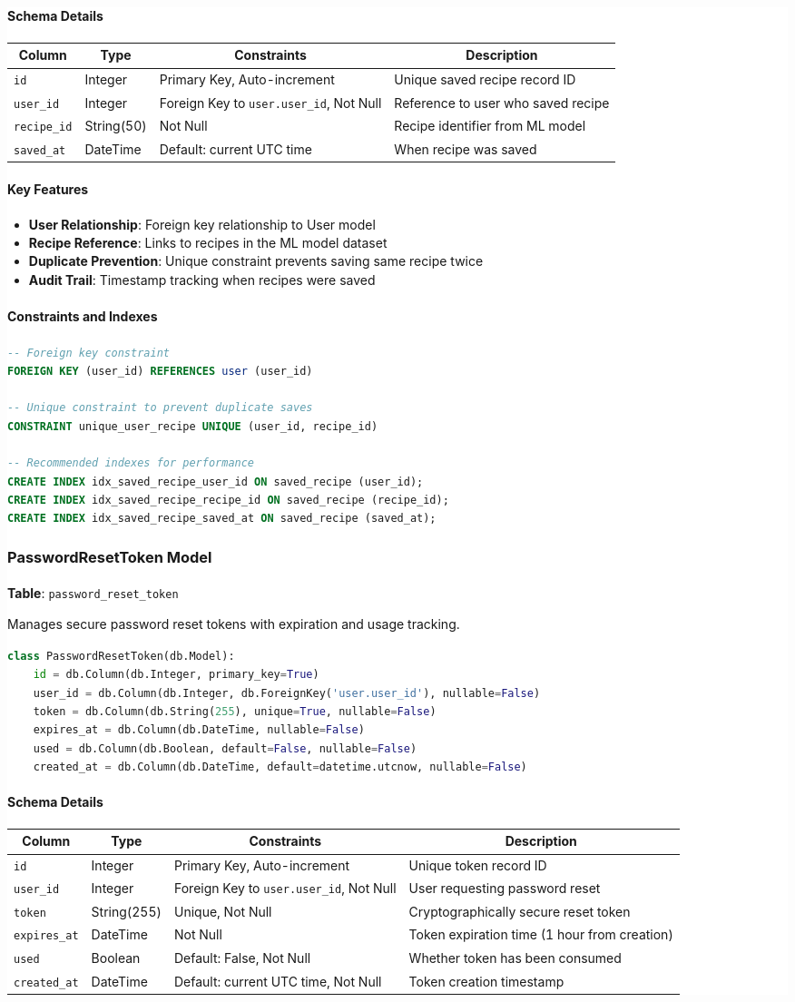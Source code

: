 #### Schema Details

| Column | Type | Constraints | Description |
|--------|------|-------------|-------------|
| `id` | Integer | Primary Key, Auto-increment | Unique saved recipe record ID |
| `user_id` | Integer | Foreign Key to `user.user_id`, Not Null | Reference to user who saved recipe |
| `recipe_id` | String(50) | Not Null | Recipe identifier from ML model |
| `saved_at` | DateTime | Default: current UTC time | When recipe was saved |

#### Key Features

- **User Relationship**: Foreign key relationship to User model
- **Recipe Reference**: Links to recipes in the ML model dataset
- **Duplicate Prevention**: Unique constraint prevents saving same recipe twice
- **Audit Trail**: Timestamp tracking when recipes were saved

#### Constraints and Indexes

```sql
-- Foreign key constraint
FOREIGN KEY (user_id) REFERENCES user (user_id)

-- Unique constraint to prevent duplicate saves
CONSTRAINT unique_user_recipe UNIQUE (user_id, recipe_id)

-- Recommended indexes for performance
CREATE INDEX idx_saved_recipe_user_id ON saved_recipe (user_id);
CREATE INDEX idx_saved_recipe_recipe_id ON saved_recipe (recipe_id);
CREATE INDEX idx_saved_recipe_saved_at ON saved_recipe (saved_at);
```

### PasswordResetToken Model

**Table**: `password_reset_token`

Manages secure password reset tokens with expiration and usage tracking.

```python
class PasswordResetToken(db.Model):
    id = db.Column(db.Integer, primary_key=True)
    user_id = db.Column(db.Integer, db.ForeignKey('user.user_id'), nullable=False)
    token = db.Column(db.String(255), unique=True, nullable=False)
    expires_at = db.Column(db.DateTime, nullable=False)
    used = db.Column(db.Boolean, default=False, nullable=False)
    created_at = db.Column(db.DateTime, default=datetime.utcnow, nullable=False)
```

#### Schema Details

| Column | Type | Constraints | Description |
|--------|------|-------------|-------------|
| `id` | Integer | Primary Key, Auto-increment | Unique token record ID |
| `user_id` | Integer | Foreign Key to `user.user_id`, Not Null | User requesting password reset |
| `token` | String(255) | Unique, Not Null | Cryptographically secure reset token |
| `expires_at` | DateTime | Not Null | Token expiration time (1 hour from creation) |
| `used` | Boolean | Default: False, Not Null | Whether token has been consumed |
| `created_at` | DateTime | Default: current UTC time, Not Null | Token creation timestamp |
